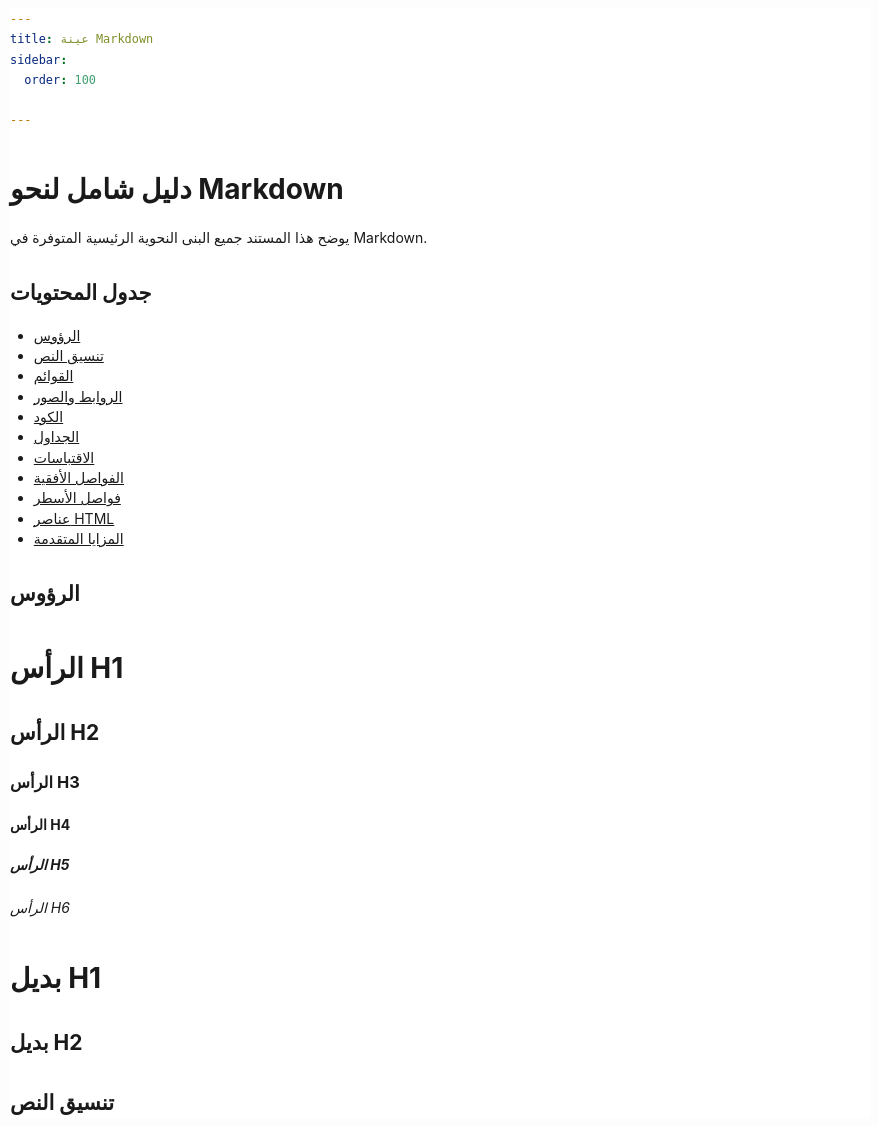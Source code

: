```yaml
---
title: عينة Markdown
sidebar:
  order: 100

---
```


# دليل شامل لنحو Markdown

يوضح هذا المستند جميع البنى النحوية الرئيسية المتوفرة في Markdown.

## جدول المحتويات

* [الرؤوس](#headers)
* [تنسيق النص](#text-formatting)
* [القوائم](#lists)
* [الروابط والصور](#links-and-images)
* [الكود](#code)
* [الجداول](#tables)
* [الاقتباسات](#blockquotes)
* [الفواصل الأفقية](#horizontal-rules)
* [فواصل الأسطر](#line-breaks)
* [عناصر HTML](#html-elements)
* [المزايا المتقدمة](#advanced-features)

## الرؤوس

# الرأس H1

## الرأس H2

### الرأس H3

#### الرأس H4

##### الرأس H5

###### الرأس H6

# بديل H1

## بديل H2

## تنسيق النص
